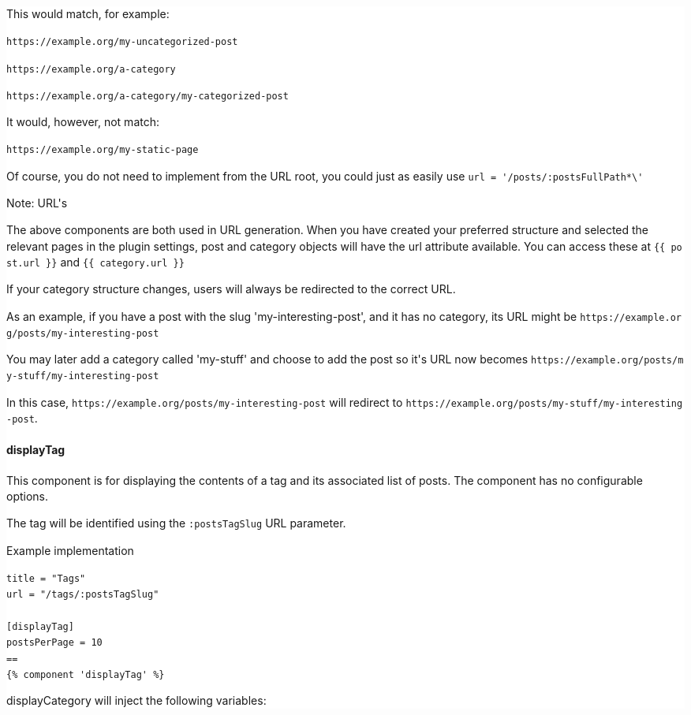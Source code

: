 ~~~
~~~

This would match, for example:

`https://example.org/my-uncategorized-post`

`https://example.org/a-category`

`https://example.org/a-category/my-categorized-post`

It would, however, not match:

`https://example.org/my-static-page`

Of course, you do not need to implement from the URL root,
you could just as easily use `url = '/posts/:postsFullPath*\'`

Note: URL's

The above components are both used in URL generation. When you have created
your preferred structure and selected the relevant pages in the plugin
settings, post and category objects will have the url attribute
available. You can access these at `{{ post.url }}` and `{{ category.url }}`

If your category structure changes, users will always be redirected to
the correct URL.

As an example, if you have a post with the slug 'my-interesting-post',
and it has no category, its URL might be
`https://example.org/posts/my-interesting-post`

You may later add a category called 'my-stuff' and choose to add the post
so it's URL now becomes
`https://example.org/posts/my-stuff/my-interesting-post`

In this case, `https://example.org/posts/my-interesting-post` will redirect
to `https://example.org/posts/my-stuff/my-interesting-post`.


#### displayTag

This component is for displaying the contents of a tag and its associated
list of posts. The component has no configurable options.

The tag will be identified using the `:postsTagSlug` URL parameter.

Example implementation

~~~
title = "Tags"
url = "/tags/:postsTagSlug"

[displayTag]
postsPerPage = 10
==
{% component 'displayTag' %}
~~~

displayCategory will inject the following variables:
